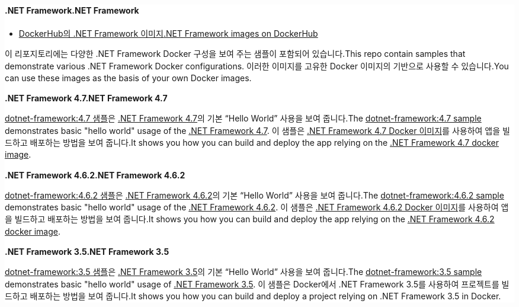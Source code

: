 #### <a name="net-framework"></a><span data-ttu-id="dbb21-161">.NET Framework</span><span class="sxs-lookup"><span data-stu-id="dbb21-161">.NET Framework</span></span>

* [<span data-ttu-id="dbb21-162">DockerHub의 .NET Framework 이미지</span><span class="sxs-lookup"><span data-stu-id="dbb21-162">.NET Framework images on DockerHub</span></span>](https://hub.docker.com/r/microsoft/dotnet-framework/)

<span data-ttu-id="dbb21-163">이 리포지토리에는 다양한 .NET Framework Docker 구성을 보여 주는 샘플이 포함되어 있습니다.</span><span class="sxs-lookup"><span data-stu-id="dbb21-163">This repo contain samples that demonstrate various .NET Framework Docker configurations.</span></span> <span data-ttu-id="dbb21-164">이러한 이미지를 고유한 Docker 이미지의 기반으로 사용할 수 있습니다.</span><span class="sxs-lookup"><span data-stu-id="dbb21-164">You can use these images as the basis of your own Docker images.</span></span>

<span data-ttu-id="dbb21-165">**.NET Framework 4.7**</span><span class="sxs-lookup"><span data-stu-id="dbb21-165">**.NET Framework 4.7**</span></span>

<span data-ttu-id="dbb21-166">[dotnet-framework:4.7 샘플](https://github.com/Microsoft/dotnet-framework-docker-samples/tree/master/dotnetapp-4.7)은 [.NET Framework 4.7](../../framework/whats-new/index.md#v47)의 기본 “Hello World” 사용을 보여 줍니다.</span><span class="sxs-lookup"><span data-stu-id="dbb21-166">The [dotnet-framework:4.7 sample](https://github.com/Microsoft/dotnet-framework-docker-samples/tree/master/dotnetapp-4.7) demonstrates basic "hello world" usage of the [.NET Framework 4.7](../../framework/whats-new/index.md#v47).</span></span> <span data-ttu-id="dbb21-167">이 샘플은 [.NET Framework 4.7 Docker 이미지](https://github.com/Microsoft/dotnet-framework-docker-samples/blob/master/dotnetapp-4.7/Dockerfile)를 사용하여 앱을 빌드하고 배포하는 방법을 보여 줍니다.</span><span class="sxs-lookup"><span data-stu-id="dbb21-167">It shows you how you can build and deploy the app relying on the [.NET Framework 4.7 docker image](https://github.com/Microsoft/dotnet-framework-docker-samples/blob/master/dotnetapp-4.7/Dockerfile).</span></span>

<span data-ttu-id="dbb21-168">**.NET Framework 4.6.2**</span><span class="sxs-lookup"><span data-stu-id="dbb21-168">**.NET Framework 4.6.2**</span></span>

<span data-ttu-id="dbb21-169">[dotnet-framework:4.6.2 샘플](https://github.com/Microsoft/dotnet-framework-docker-samples/tree/master/dotnetapp-4.6.2)은 [.NET Framework 4.6.2](../../framework/whats-new/index.md#v462)의 기본 “Hello World” 사용을 보여 줍니다.</span><span class="sxs-lookup"><span data-stu-id="dbb21-169">The [dotnet-framework:4.6.2 sample](https://github.com/Microsoft/dotnet-framework-docker-samples/tree/master/dotnetapp-4.6.2) demonstrates basic "hello world" usage of the [.NET Framework 4.6.2](../../framework/whats-new/index.md#v462).</span></span> <span data-ttu-id="dbb21-170">이 샘플은 [.NET Framework 4.6.2 Docker 이미지](https://github.com/Microsoft/dotnet-framework-docker-samples/blob/master/dotnetapp-4.6.2/Dockerfile)를 사용하여 앱을 빌드하고 배포하는 방법을 보여 줍니다.</span><span class="sxs-lookup"><span data-stu-id="dbb21-170">It shows you how you can build and deploy the app relying on the [.NET Framework 4.6.2 docker image](https://github.com/Microsoft/dotnet-framework-docker-samples/blob/master/dotnetapp-4.6.2/Dockerfile).</span></span>

<span data-ttu-id="dbb21-171">**.NET Framework 3.5**</span><span class="sxs-lookup"><span data-stu-id="dbb21-171">**.NET Framework 3.5**</span></span>

 <span data-ttu-id="dbb21-172">[dotnet-framework:3.5 샘플](https://github.com/Microsoft/dotnet-framework-docker-samples/tree/master/dotnetapp-3.5)은 [.NET Framework 3.5](https://github.com/Microsoft/dotnet-framework-docker-samples/blob/master/dotnetapp-3.5/dotnetapp-3.5/Dockerfile)의 기본 “Hello World” 사용을 보여 줍니다.</span><span class="sxs-lookup"><span data-stu-id="dbb21-172">The [dotnet-framework:3.5 sample](https://github.com/Microsoft/dotnet-framework-docker-samples/tree/master/dotnetapp-3.5) demonstrates basic "hello world" usage of [.NET Framework 3.5](https://github.com/Microsoft/dotnet-framework-docker-samples/blob/master/dotnetapp-3.5/dotnetapp-3.5/Dockerfile).</span></span> <span data-ttu-id="dbb21-173">이 샘플은 Docker에서 .NET Framework 3.5를 사용하여 프로젝트를 빌드하고 배포하는 방법을 보여 줍니다.</span><span class="sxs-lookup"><span data-stu-id="dbb21-173">It shows you how you can build and deploy a project relying on .NET Framework 3.5 in Docker.</span></span>
